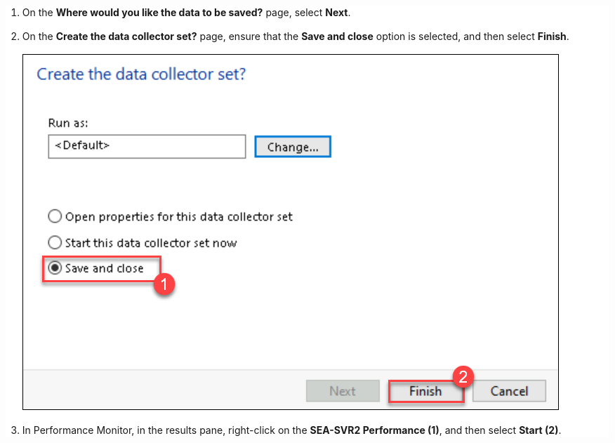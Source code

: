 1. On the **Where would you like the data to be saved?** page, select **Next**.

1. On the **Create the data collector set?** page, ensure that the **Save and close** option is selected, and then select **Finish**.

   ![](../Media/801-8.png)

1. In Performance Monitor, in the results pane, right-click on the **SEA-SVR2 Performance (1)**, and then select **Start (2)**.
